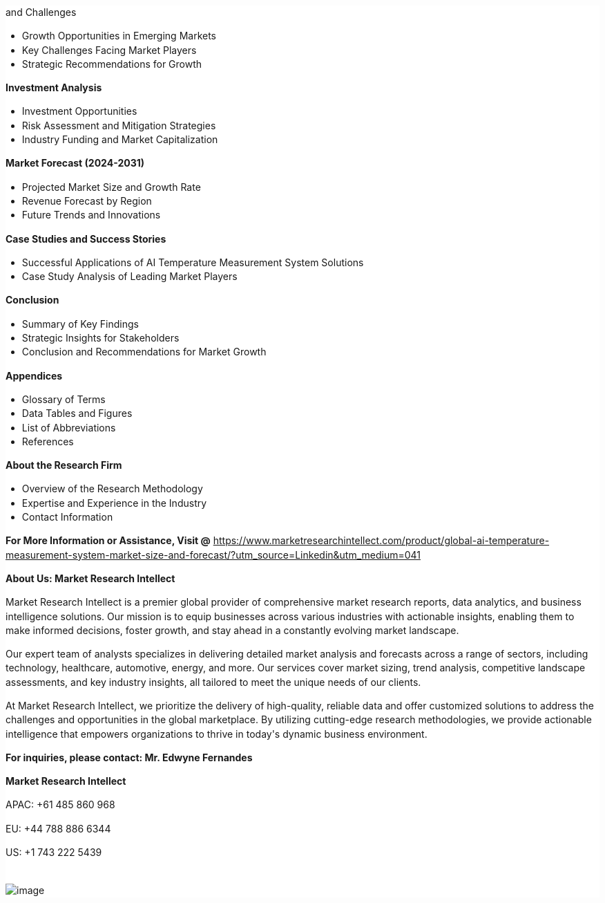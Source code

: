 and Challenges</strong></p><ul><li>Growth Opportunities in Emerging Markets</li><li>Key Challenges Facing Market Players</li><li>Strategic Recommendations for Growth</li></ul><p><strong>Investment Analysis</strong></p><ul><li>Investment Opportunities</li><li>Risk Assessment and Mitigation Strategies</li><li>Industry Funding and Market Capitalization</li></ul><p><strong>Market Forecast (2024-2031)</strong></p><ul><li>Projected Market Size and Growth Rate</li><li>Revenue Forecast by Region</li><li>Future Trends and Innovations</li></ul><p><strong>Case Studies and Success Stories</strong></p><ul><li>Successful Applications of AI Temperature Measurement System Solutions</li><li>Case Study Analysis of Leading Market Players</li></ul><p><strong>Conclusion</strong></p><ul><li>Summary of Key Findings</li><li>Strategic Insights for Stakeholders</li><li>Conclusion and Recommendations for Market Growth</li></ul><p><strong>Appendices</strong></p><ul><li>Glossary of Terms</li><li>Data Tables and Figures</li><li>List of Abbreviations</li><li>References</li></ul><p><strong>About the Research Firm</strong></p><ul><li>Overview of the Research Methodology</li><li>Expertise and Experience in the Industry</li><li>Contact Information</li></ul></div><div class="article-main__content" data-test-id="publishing-text-block"><p><span class="font-[700]"><strong>For More Information or Assistance, Visit @</strong>&nbsp;<a href="https://www.marketresearchintellect.com/product/global-ai-temperature-measurement-system-market-size-and-forecast/?utm_source=Linkedin&utm_medium=041">https://www.marketresearchintellect.com/product/global-ai-temperature-measurement-system-market-size-and-forecast/?utm_source=Linkedin&utm_medium=041</a></span></p><p><strong>About Us: Market Research Intellect</strong></p><p>Market Research Intellect is a premier global provider of comprehensive market research reports, data analytics, and business intelligence solutions. Our mission is to equip businesses across various industries with actionable insights, enabling them to make informed decisions, foster growth, and stay ahead in a constantly evolving market landscape.</p><p>Our expert team of analysts specializes in delivering detailed market analysis and forecasts across a range of sectors, including technology, healthcare, automotive, energy, and more. Our services cover market sizing, trend analysis, competitive landscape assessments, and key industry insights, all tailored to meet the unique needs of our clients.</p><p>At Market Research Intellect, we prioritize the delivery of high-quality, reliable data and offer customized solutions to address the challenges and opportunities in the global marketplace. By utilizing cutting-edge research methodologies, we provide actionable intelligence that empowers organizations to thrive in today's dynamic business environment.</p><p><strong>For inquiries, please contact: Mr. Edwyne Fernandes</strong></p><p><strong>Market Research Intellect</strong></p><p>APAC: +61 485 860 968</p><p>EU: +44 788 886 6344</p><p>US: +1 743 222 5439</p></div><div class="article-main__content" data-test-id="publishing-text-block">&nbsp;</div>
![image](https://github.com/user-attachments/assets/66ba2bc0-e074-4d3e-ac5c-855d42329724)
